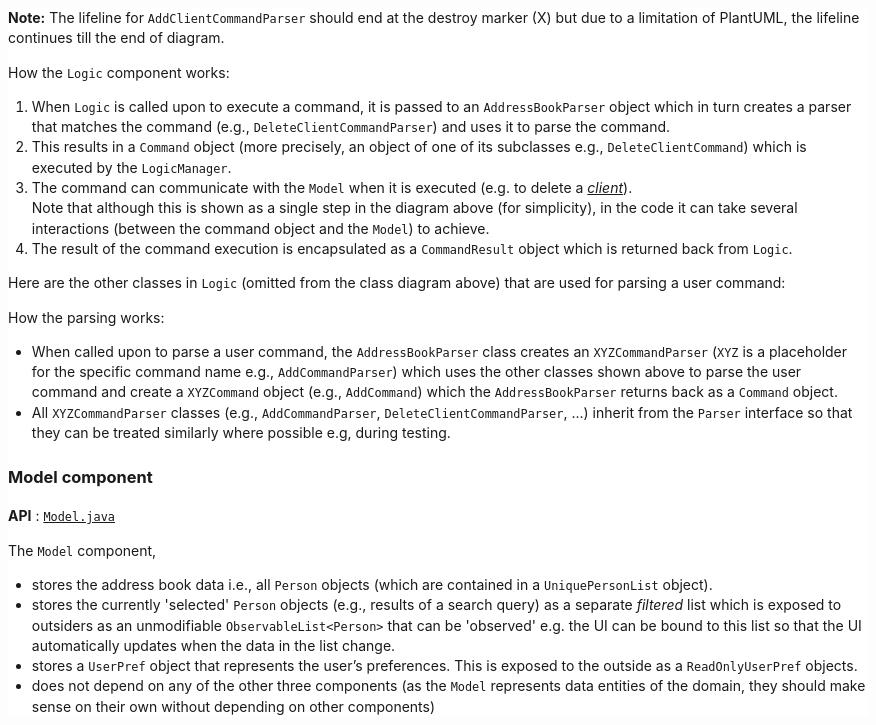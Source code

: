 <box type="info" seamless>

**Note:** The lifeline for `AddClientCommandParser` should end at the destroy marker (X) but due to a limitation of
PlantUML, the lifeline continues till the end of diagram.

</box>

How the `Logic` component works:

1. When `Logic` is called upon to execute a command, it is passed to an `AddressBookParser` object which in turn creates
   a parser that matches the command (e.g., `DeleteClientCommandParser`) and uses it to parse the command.
1. This results in a `Command` object (more precisely, an object of one of its subclasses e.g., `DeleteClientCommand`)
   which is executed by the `LogicManager`.
1. The command can communicate with the `Model` when it is executed (e.g. to delete a [_client_](#glossary-client)).<br>
   Note that although this is shown as a single step in the diagram above (for simplicity), in the code it can take
   several interactions (between the command object and the `Model`) to achieve.
1. The result of the command execution is encapsulated as a `CommandResult` object which is returned back from `Logic`.

Here are the other classes in `Logic` (omitted from the class diagram above) that are used for parsing a user command:

<puml src="diagrams/ParserClasses.puml" width="600"/>

How the parsing works:

* When called upon to parse a user command, the `AddressBookParser` class creates an `XYZCommandParser` (`XYZ` is a
  placeholder for the specific command name e.g., `AddCommandParser`) which uses the other classes shown above to parse
  the user command and create a `XYZCommand` object (e.g., `AddCommand`) which the `AddressBookParser` returns back as
  a `Command` object.
* All `XYZCommandParser` classes (e.g., `AddCommandParser`, `DeleteClientCommandParser`, ...) inherit from the `Parser`
  interface so that they can be treated similarly where possible e.g, during testing.

### Model component

**API** : 
[`Model.java`](https://github.com/AY2425S1-CS2103T-T15-1/tp/blob/master/src/main/java/seedu/address/model/Model.java)

<puml src="diagrams/ModelClassDiagram.puml" width="890" />

The `Model` component,

* stores the address book data i.e., all `Person` objects (which are contained in a `UniquePersonList` object).
* stores the currently 'selected' `Person` objects (e.g., results of a search query) as a separate _filtered_ list which
  is exposed to outsiders as an unmodifiable `ObservableList<Person>` that can be 'observed' e.g. the UI can be bound to
  this list so that the UI automatically updates when the data in the list change.
* stores a `UserPref` object that represents the user’s preferences. This is exposed to the outside as
  a `ReadOnlyUserPref` objects.
* does not depend on any of the other three components (as the `Model` represents data entities of the domain, they
  should make sense on their own without depending on other components)
